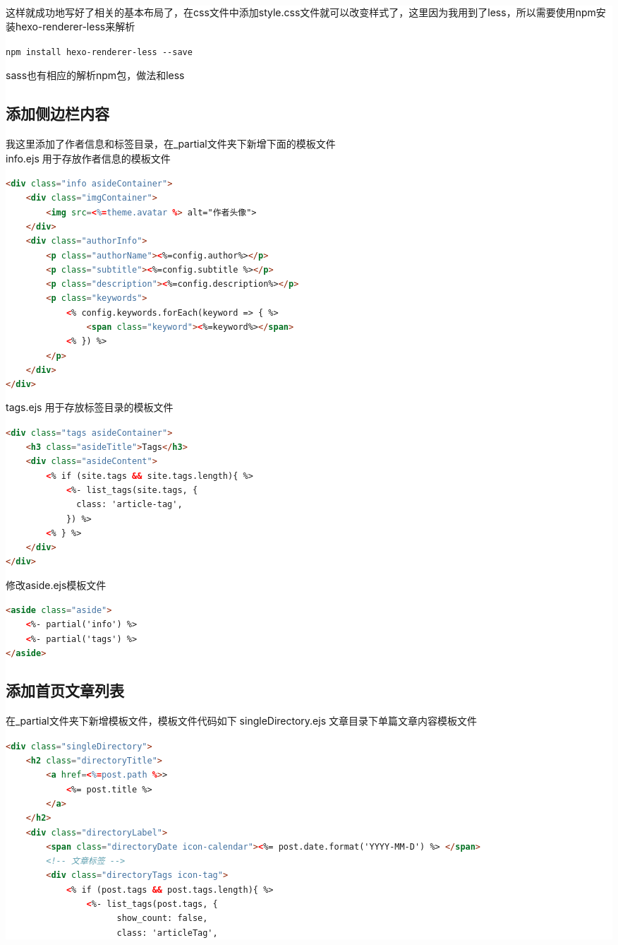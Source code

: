 这样就成功地写好了相关的基本布局了，在css文件中添加style.css文件就可以改变样式了，这里因为我用到了less，所以需要使用npm安装hexo-renderer-less来解析
```
npm install hexo-renderer-less --save
```
sass也有相应的解析npm包，做法和less
## 添加侧边栏内容
我这里添加了作者信息和标签目录，在_partial文件夹下新增下面的模板文件  
info.ejs  用于存放作者信息的模板文件
```html
<div class="info asideContainer">
    <div class="imgContainer">
        <img src=<%=theme.avatar %> alt="作者头像">
    </div>
    <div class="authorInfo">
        <p class="authorName"><%=config.author%></p>
        <p class="subtitle"><%=config.subtitle %></p>
        <p class="description"><%=config.description%></p>
        <p class="keywords">
            <% config.keywords.forEach(keyword => { %>
                <span class="keyword"><%=keyword%></span>
            <% }) %>
        </p>
    </div>
</div>
```
tags.ejs  用于存放标签目录的模板文件
```html
<div class="tags asideContainer">
    <h3 class="asideTitle">Tags</h3>
    <div class="asideContent">
        <% if (site.tags && site.tags.length){ %>
            <%- list_tags(site.tags, {
              class: 'article-tag',
            }) %>
        <% } %>
    </div>
</div>
```
修改aside.ejs模板文件
```html
<aside class="aside">
    <%- partial('info') %>
    <%- partial('tags') %>
</aside>
```
## 添加首页文章列表
在_partial文件夹下新增模板文件，模板文件代码如下
singleDirectory.ejs  文章目录下单篇文章内容模板文件
```html
<div class="singleDirectory">
    <h2 class="directoryTitle">
        <a href=<%=post.path %>>
            <%= post.title %>
        </a>
    </h2>
    <div class="directoryLabel">
        <span class="directoryDate icon-calendar"><%= post.date.format('YYYY-MM-D') %> </span>
        <!-- 文章标签 -->
        <div class="directoryTags icon-tag">
            <% if (post.tags && post.tags.length){ %>
                <%- list_tags(post.tags, {
                      show_count: false,
                      class: 'articleTag',
```